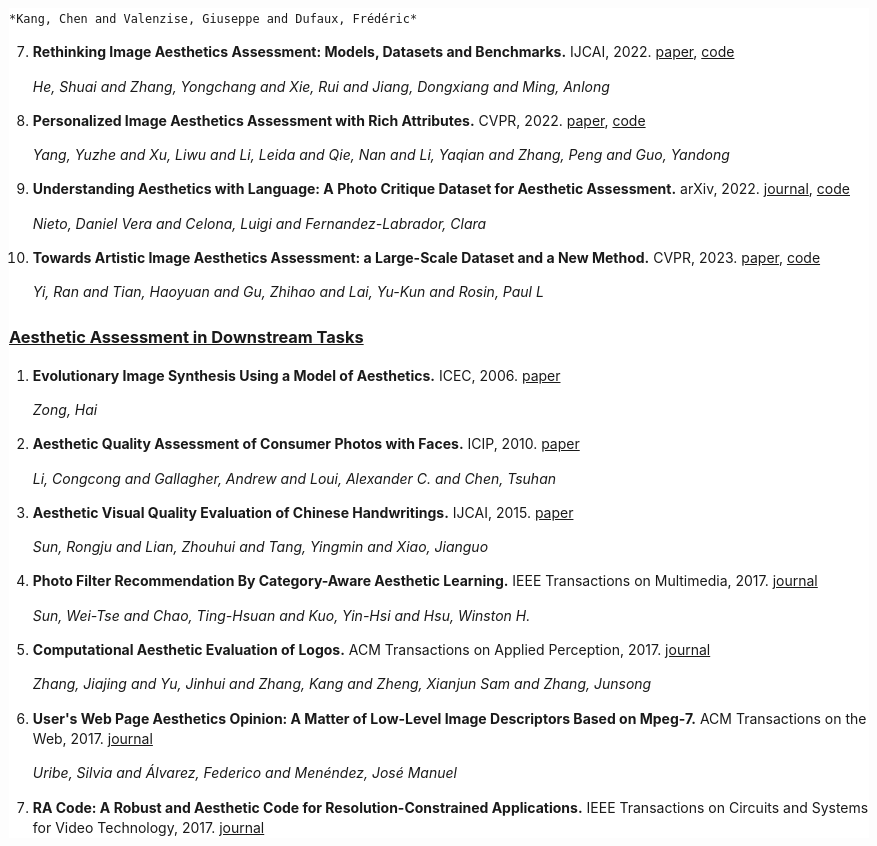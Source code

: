     *Kang, Chen and Valenzise, Giuseppe and Dufaux, Frédéric*

7. **Rethinking Image Aesthetics Assessment: Models, Datasets and Benchmarks.** IJCAI, 2022. [paper](https://www.ijcai.org/proceedings/2022/0132.pdf), [code](https://github.com/woshidandan/TANet)

    *He, Shuai and Zhang, Yongchang and Xie, Rui and Jiang, Dongxiang and Ming, Anlong*

8. **Personalized Image Aesthetics Assessment with Rich Attributes.** CVPR, 2022. [paper](https://arxiv.org/abs/2203.16754), [code](https://web.xidian.edu.cn/ldli/en/dataset.html)

    *Yang, Yuzhe and Xu, Liwu and Li, Leida and Qie, Nan and Li, Yaqian and Zhang, Peng and Guo, Yandong*

9. **Understanding Aesthetics with Language: A Photo Critique Dataset for Aesthetic Assessment.** arXiv, 2022. [journal](https://papers.nips.cc/paper_files/paper/2022/hash/dcd18e50ebca0af89187c6e35dabb584-Abstract-Datasets_and_Benchmarks.html), [code](https://github.com/mediatechnologycenter/aestheval)

    *Nieto, Daniel Vera and Celona, Luigi and Fernandez-Labrador, Clara*

10. **Towards Artistic Image Aesthetics Assessment: a Large-Scale Dataset and a New Method.** CVPR, 2023. [paper](https://arxiv.org/abs/2303.15166), [code](https://github.com/Dreemurr-T/BAID)

    *Yi, Ran and Tian, Haoyuan and Gu, Zhihao and Lai, Yu-Kun and Rosin, Paul L*

### [Aesthetic Assessment in Downstream Tasks](#content)

1. **Evolutionary Image Synthesis Using a Model of Aesthetics.** ICEC, 2006. [paper](https://ieeexplore.ieee.org/document/1688430/)

    *Zong, Hai*

2. **Aesthetic Quality Assessment of Consumer Photos with Faces.** ICIP, 2010. [paper](https://ieeexplore.ieee.org/document/5651833/)

    *Li, Congcong and Gallagher, Andrew and Loui, Alexander C. and Chen, Tsuhan*

3. **Aesthetic Visual Quality Evaluation of Chinese Handwritings.** IJCAI, 2015. [paper](https://dl.acm.org/doi/10.5555/2832581.2832600)

    *Sun, Rongju and Lian, Zhouhui and Tang, Yingmin and Xiao, Jianguo*

4. **Photo Filter Recommendation By Category-Aware Aesthetic Learning.** IEEE Transactions on Multimedia, 2017. [journal](https://ieeexplore.ieee.org/document/7889041/)

    *Sun, Wei-Tse and Chao, Ting-Hsuan and Kuo, Yin-Hsi and Hsu, Winston H.*

5. **Computational Aesthetic Evaluation of Logos.** ACM Transactions on Applied Perception, 2017. [journal](https://dl.acm.org/doi/10.1145/3058982)

    *Zhang, Jiajing and Yu, Jinhui and Zhang, Kang and Zheng, Xianjun Sam and Zhang, Junsong*

6. **User's Web Page Aesthetics Opinion: A Matter of Low-Level Image Descriptors Based on Mpeg-7.** ACM Transactions on the Web, 2017. [journal](https://dl.acm.org/doi/10.1145/3019595)

    *Uribe, Silvia and Álvarez, Federico and Menéndez, José Manuel*

7. **RA Code: A Robust and Aesthetic Code for Resolution-Constrained Applications.** IEEE Transactions on Circuits and Systems for Video Technology, 2017. [journal](https://ieeexplore.ieee.org/document/8013082)
